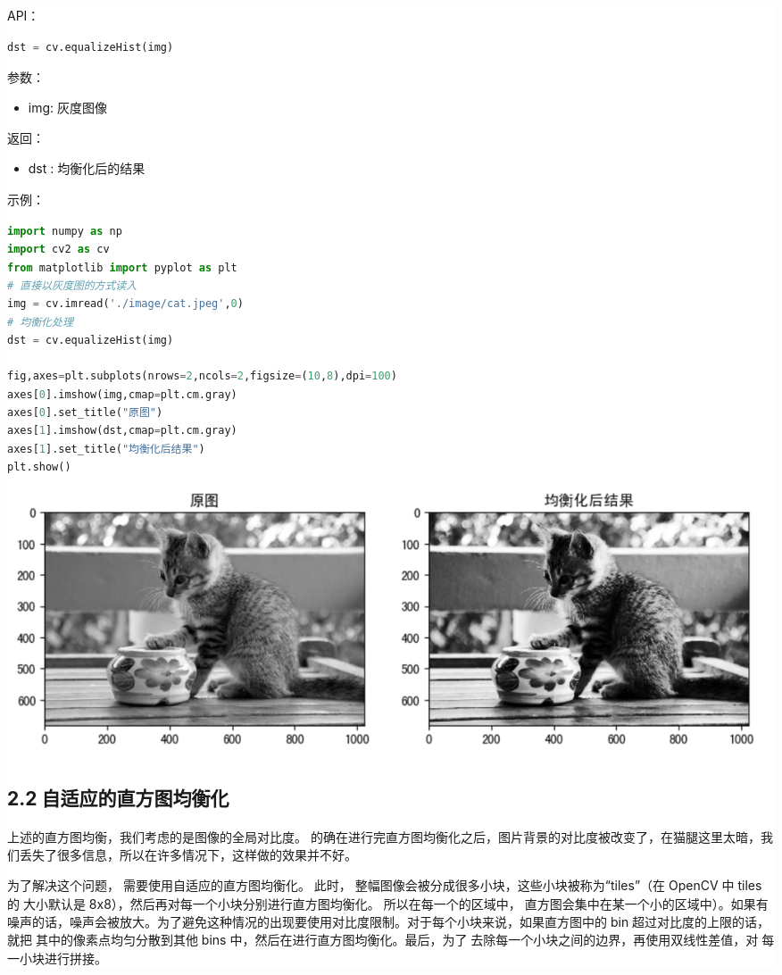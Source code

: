 API：

```python 
dst = cv.equalizeHist(img)
```

参数：

- img: 灰度图像

返回：

- dst : 均衡化后的结果

示例：

```python
import numpy as np
import cv2 as cv
from matplotlib import pyplot as plt
# 直接以灰度图的方式读入
img = cv.imread('./image/cat.jpeg',0)
# 均衡化处理
dst = cv.equalizeHist(img)

fig,axes=plt.subplots(nrows=2,ncols=2,figsize=(10,8),dpi=100)
axes[0].imshow(img,cmap=plt.cm.gray)
axes[0].set_title("原图")
axes[1].imshow(dst,cmap=plt.cm.gray)
axes[1].set_title("均衡化后结果")
plt.show()
```

![image-20190928163431354](assets/image-20190928163431354.png)

## 2.2 自适应的直方图均衡化

上述的直方图均衡，我们考虑的是图像的全局对比度。 的确在进行完直方图均衡化之后，图片背景的对比度被改变了，在猫腿这里太暗，我们丢失了很多信息，所以在许多情况下，这样做的效果并不好。

为了解决这个问题， 需要使用自适应的直方图均衡化。 此时， 整幅图像会被分成很多小块，这些小块被称为“tiles”（在 OpenCV 中 tiles 的 大小默认是 8x8），然后再对每一个小块分别进行直方图均衡化。 所以在每一个的区域中， 直方图会集中在某一个小的区域中）。如果有噪声的话，噪声会被放大。为了避免这种情况的出现要使用对比度限制。对于每个小块来说，如果直方图中的 bin 超过对比度的上限的话，就把 其中的像素点均匀分散到其他 bins 中，然后在进行直方图均衡化。最后，为了 去除每一个小块之间的边界，再使用双线性差值，对 每一小块进行拼接。
